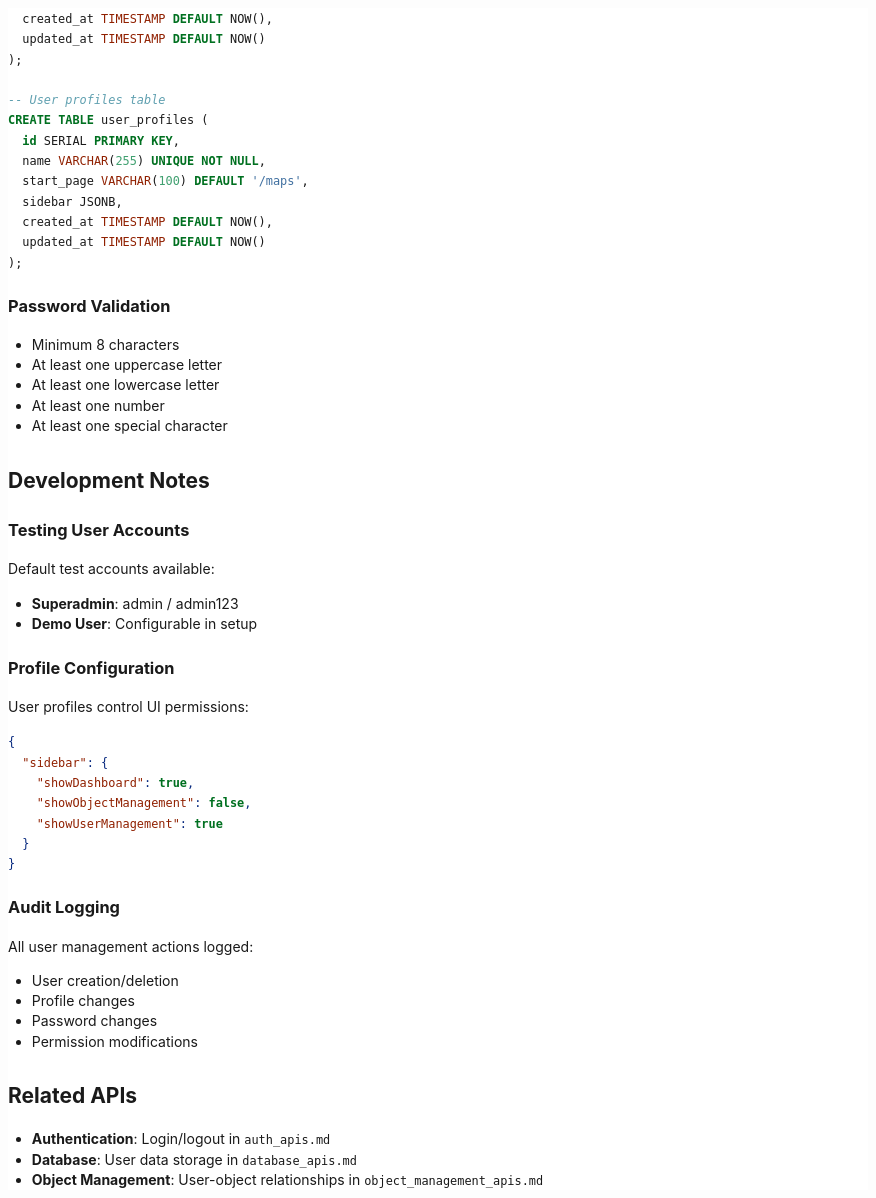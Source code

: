 ```sql
  created_at TIMESTAMP DEFAULT NOW(),
  updated_at TIMESTAMP DEFAULT NOW()
);

-- User profiles table
CREATE TABLE user_profiles (
  id SERIAL PRIMARY KEY,
  name VARCHAR(255) UNIQUE NOT NULL,
  start_page VARCHAR(100) DEFAULT '/maps',
  sidebar JSONB,
  created_at TIMESTAMP DEFAULT NOW(),
  updated_at TIMESTAMP DEFAULT NOW()
);
```

### Password Validation
- Minimum 8 characters
- At least one uppercase letter
- At least one lowercase letter
- At least one number
- At least one special character

## Development Notes

### Testing User Accounts
Default test accounts available:
- **Superadmin**: admin / admin123
- **Demo User**: Configurable in setup

### Profile Configuration
User profiles control UI permissions:
```json
{
  "sidebar": {
    "showDashboard": true,
    "showObjectManagement": false,
    "showUserManagement": true
  }
}
```

### Audit Logging
All user management actions logged:
- User creation/deletion
- Profile changes
- Password changes
- Permission modifications

## Related APIs

- **Authentication**: Login/logout in `auth_apis.md`
- **Database**: User data storage in `database_apis.md`
- **Object Management**: User-object relationships in `object_management_apis.md`
